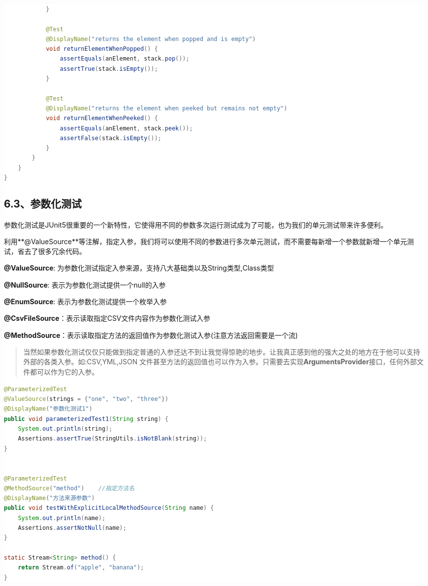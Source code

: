 ```java
            }

            @Test
            @DisplayName("returns the element when popped and is empty")
            void returnElementWhenPopped() {
                assertEquals(anElement, stack.pop());
                assertTrue(stack.isEmpty());
            }

            @Test
            @DisplayName("returns the element when peeked but remains not empty")
            void returnElementWhenPeeked() {
                assertEquals(anElement, stack.peek());
                assertFalse(stack.isEmpty());
            }
        }
    }
}
```



## 6.3、参数化测试

参数化测试是JUnit5很重要的一个新特性，它使得用不同的参数多次运行测试成为了可能，也为我们的单元测试带来许多便利。



利用**@ValueSource**等注解，指定入参，我们将可以使用不同的参数进行多次单元测试，而不需要每新增一个参数就新增一个单元测试，省去了很多冗余代码。


**@ValueSource**: 为参数化测试指定入参来源，支持八大基础类以及String类型,Class类型

**@NullSource**: 表示为参数化测试提供一个null的入参

**@EnumSource**: 表示为参数化测试提供一个枚举入参

**@CsvFileSource**：表示读取指定CSV文件内容作为参数化测试入参

**@MethodSource**：表示读取指定方法的返回值作为参数化测试入参(注意方法返回需要是一个流)



> 当然如果参数化测试仅仅只能做到指定普通的入参还达不到让我觉得惊艳的地步。让我真正感到他的强大之处的地方在于他可以支持外部的各类入参。如:CSV,YML,JSON 文件甚至方法的返回值也可以作为入参。只需要去实现**ArgumentsProvider**接口，任何外部文件都可以作为它的入参。

```java
@ParameterizedTest
@ValueSource(strings = {"one", "two", "three"})
@DisplayName("参数化测试1")
public void parameterizedTest1(String string) {
    System.out.println(string);
    Assertions.assertTrue(StringUtils.isNotBlank(string));
}


@ParameterizedTest
@MethodSource("method")    //指定方法名
@DisplayName("方法来源参数")
public void testWithExplicitLocalMethodSource(String name) {
    System.out.println(name);
    Assertions.assertNotNull(name);
}

static Stream<String> method() {
    return Stream.of("apple", "banana");
}
```
